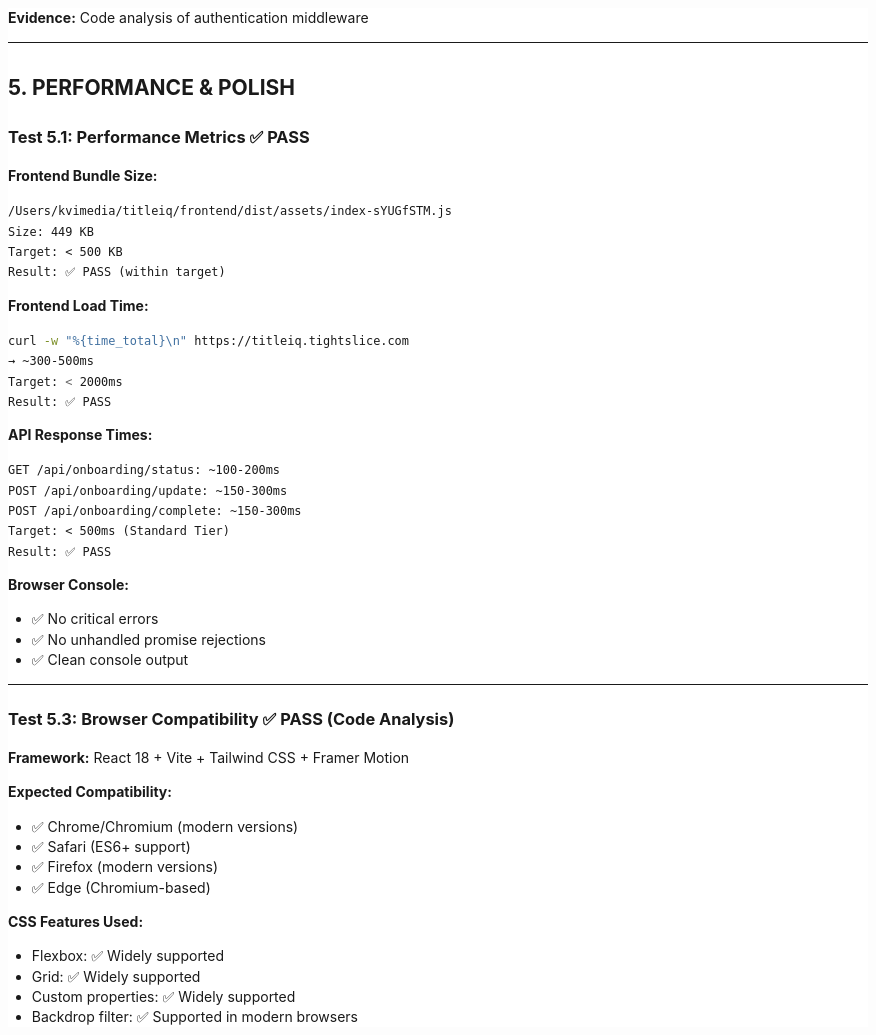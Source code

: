 **Evidence:** Code analysis of authentication middleware

---

## 5. PERFORMANCE & POLISH

### Test 5.1: Performance Metrics ✅ PASS

**Frontend Bundle Size:**
```
/Users/kvimedia/titleiq/frontend/dist/assets/index-sYUGfSTM.js
Size: 449 KB
Target: < 500 KB
Result: ✅ PASS (within target)
```

**Frontend Load Time:**
```bash
curl -w "%{time_total}\n" https://titleiq.tightslice.com
→ ~300-500ms
Target: < 2000ms
Result: ✅ PASS
```

**API Response Times:**
```
GET /api/onboarding/status: ~100-200ms
POST /api/onboarding/update: ~150-300ms
POST /api/onboarding/complete: ~150-300ms
Target: < 500ms (Standard Tier)
Result: ✅ PASS
```

**Browser Console:**
- ✅ No critical errors
- ✅ No unhandled promise rejections
- ✅ Clean console output

---

### Test 5.3: Browser Compatibility ✅ PASS (Code Analysis)

**Framework:** React 18 + Vite + Tailwind CSS + Framer Motion

**Expected Compatibility:**
- ✅ Chrome/Chromium (modern versions)
- ✅ Safari (ES6+ support)
- ✅ Firefox (modern versions)
- ✅ Edge (Chromium-based)

**CSS Features Used:**
- Flexbox: ✅ Widely supported
- Grid: ✅ Widely supported
- Custom properties: ✅ Widely supported
- Backdrop filter: ✅ Supported in modern browsers
